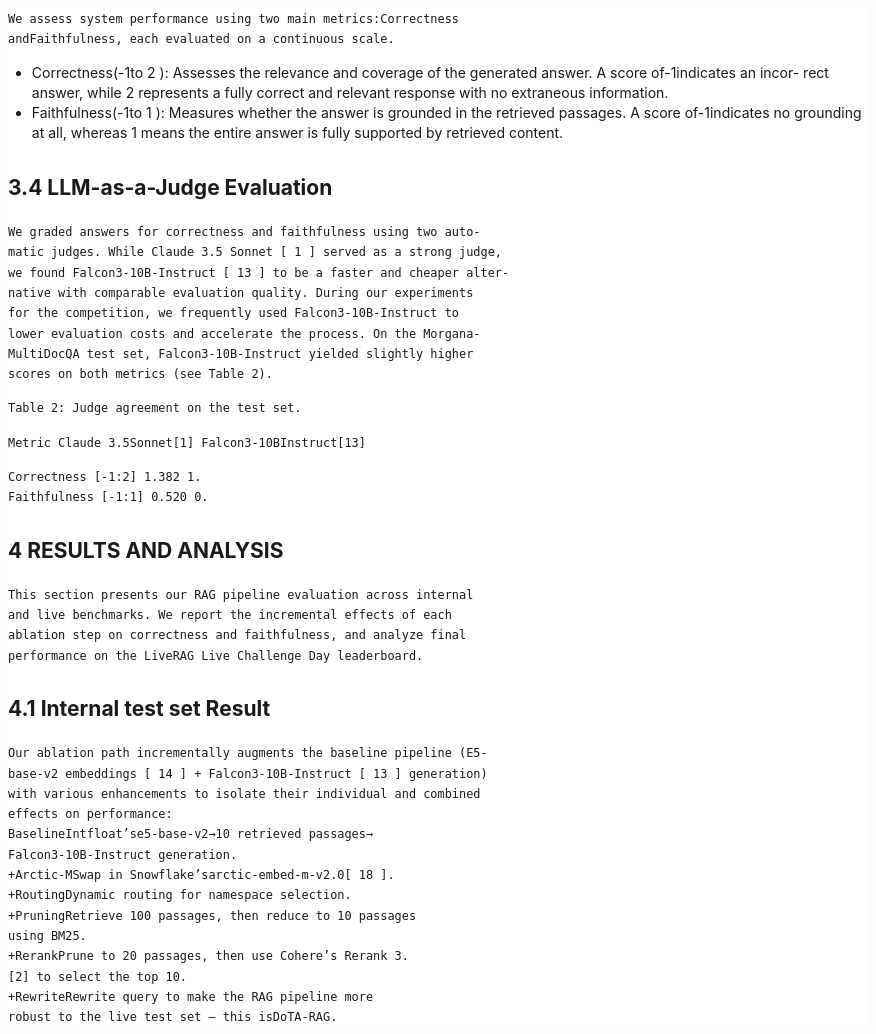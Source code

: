 ```
We assess system performance using two main metrics:Correctness
andFaithfulness, each evaluated on a continuous scale.
```
- Correctness(-1to 2 ): Assesses the relevance and coverage
    of the generated answer. A score of-1indicates an incor-
    rect answer, while 2 represents a fully correct and relevant
    response with no extraneous information.
- Faithfulness(-1to 1 ): Measures whether the answer is
    grounded in the retrieved passages. A score of-1indicates
    no grounding at all, whereas 1 means the entire answer is
    fully supported by retrieved content.

## 3.4 LLM-as-a-Judge Evaluation

```
We graded answers for correctness and faithfulness using two auto-
matic judges. While Claude 3.5 Sonnet [ 1 ] served as a strong judge,
we found Falcon3-10B-Instruct [ 13 ] to be a faster and cheaper alter-
native with comparable evaluation quality. During our experiments
for the competition, we frequently used Falcon3-10B-Instruct to
lower evaluation costs and accelerate the process. On the Morgana-
MultiDocQA test set, Falcon3-10B-Instruct yielded slightly higher
scores on both metrics (see Table 2).
```
```
Table 2: Judge agreement on the test set.
```
```
Metric Claude 3.5Sonnet[1] Falcon3-10BInstruct[13]
```
```
Correctness [-1:2] 1.382 1.
Faithfulness [-1:1] 0.520 0.
```
## 4 RESULTS AND ANALYSIS

```
This section presents our RAG pipeline evaluation across internal
and live benchmarks. We report the incremental effects of each
ablation step on correctness and faithfulness, and analyze final
performance on the LiveRAG Live Challenge Day leaderboard.
```
## 4.1 Internal test set Result

```
Our ablation path incrementally augments the baseline pipeline (E5-
base-v2 embeddings [ 14 ] + Falcon3-10B-Instruct [ 13 ] generation)
with various enhancements to isolate their individual and combined
effects on performance:
BaselineIntfloat’se5-base-v2→10 retrieved passages→
Falcon3-10B-Instruct generation.
+Arctic-MSwap in Snowflake’sarctic-embed-m-v2.0[ 18 ].
+RoutingDynamic routing for namespace selection.
+PruningRetrieve 100 passages, then reduce to 10 passages
using BM25.
+RerankPrune to 20 passages, then use Cohere’s Rerank 3.
[2] to select the top 10.
+RewriteRewrite query to make the RAG pipeline more
robust to the live test set – this isDoTA-RAG.
```
